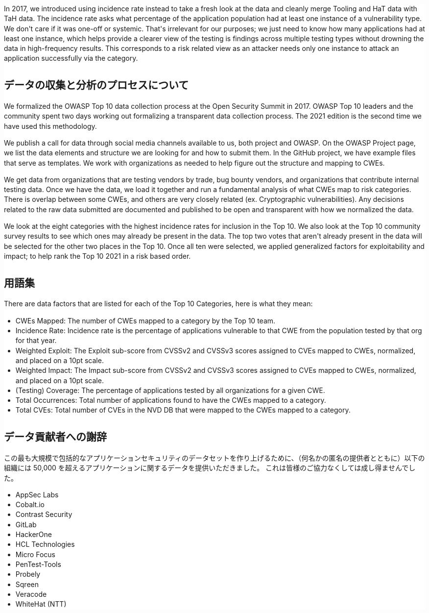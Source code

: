 In 2017, we introduced using incidence rate instead to take a fresh look at the data and cleanly merge Tooling and HaT data with TaH data. The incidence rate asks what percentage of the application population had at least one instance of a vulnerability type. We don't care if it was one-off or systemic. That's irrelevant for our purposes; we just need to know how many applications had at least one instance, which helps provide a clearer view of the testing is findings across multiple testing types without drowning the data in high-frequency results. This corresponds to a risk related view as an attacker needs only one instance to attack an application successfully via the category.

## データの収集と分析のプロセスについて

We formalized the OWASP Top 10 data collection process at the Open Security Summit in 2017. OWASP Top 10 leaders and the community spent two days working out formalizing a transparent data collection process. The 2021 edition is the second time we have used this methodology.

We publish a call for data through social media channels available to us, both project and OWASP. On the OWASP Project page, we list the data elements and structure we are looking for and how to submit them. In the GitHub project, we have example files that serve as templates. We work with organizations as needed to help figure out the structure and mapping to CWEs.

We get data from organizations that are testing vendors by trade, bug bounty vendors, and organizations that contribute internal testing data. Once we have the data, we load it together and run a fundamental analysis of what CWEs map to risk categories. There is overlap between some CWEs, and others are very closely related (ex. Cryptographic vulnerabilities). Any decisions related to the raw data submitted are documented and published to be open and transparent with how we normalized the data.

We look at the eight categories with the highest incidence rates for inclusion in the Top 10. We also look at the Top 10 community survey results to see which ones may already be present in the data. The top two votes that aren't already present in the data will be selected for the other two places in the Top 10. Once all ten were selected, we applied generalized factors for exploitability and impact; to help rank the Top 10 2021 in a risk based order.

## 用語集

There are data factors that are listed for each of the Top 10 Categories, here is what they mean:

- CWEs Mapped: The number of CWEs mapped to a category by the Top 10 team.
- Incidence Rate: Incidence rate is the percentage of applications vulnerable to that CWE from the population tested by that org for that year.
- Weighted Exploit: The Exploit sub-score from CVSSv2 and CVSSv3 scores assigned to CVEs mapped to CWEs, normalized, and placed on a 10pt scale.
- Weighted Impact: The Impact sub-score from CVSSv2 and CVSSv3 scores assigned to CVEs mapped to CWEs, normalized, and placed on a 10pt scale.
- (Testing) Coverage: The percentage of applications tested by all organizations for a given CWE.
- Total Occurrences: Total number of applications found to have the CWEs mapped to a category.
- Total CVEs: Total number of CVEs in the NVD DB that were mapped to the CWEs mapped to a category.


## データ貢献者への謝辞

この最も大規模で包括的なアプリケーションセキュリティのデータセットを作り上げるために、（何名かの匿名の提供者とともに）以下の組織には 50,000 を超えるアプリケーションに関するデータを提供いただきました。 これは皆様のご協力なくしては成し得ませんでした。

- AppSec Labs
- Cobalt.io
- Contrast Security
- GitLab
- HackerOne
- HCL Technologies
- Micro Focus
- PenTest-Tools
- Probely
- Sqreen
- Veracode
- WhiteHat (NTT)

